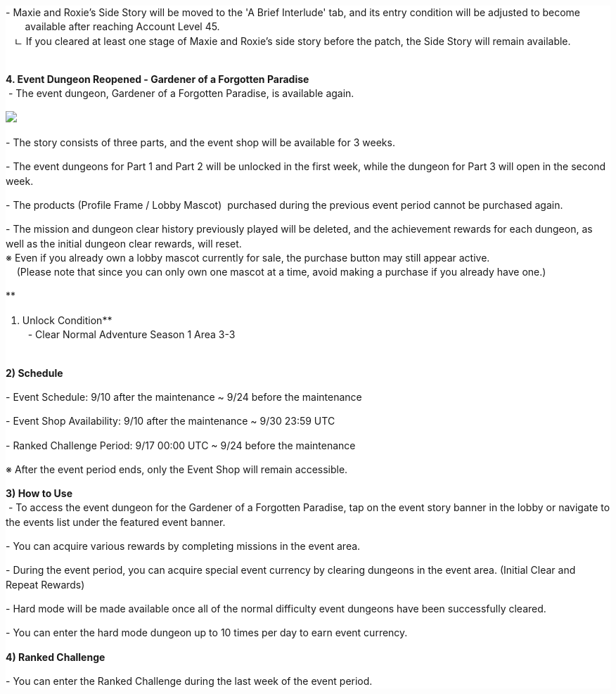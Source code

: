 \- Maxie and Roxie’s Side Story will be moved to the 'A Brief Interlude' tab, and its entry condition will be adjusted to become                 available after reaching Account Level 45.  
   ㄴ If you cleared at least one stage of Maxie and Roxie’s side story before the patch, the Side Story will remain available.  
 

**4\. Event Dungeon Reopened - Gardener of a Forgotten Paradise**    
 - The event dungeon, Gardener of a Forgotten Paradise, is available again.

![](/images/news/legacy/patchnotes/2024-09-09-9-10-tue-update-notice-9-11-edited/62114f7a5bb54033b88efdd389c5c940.webp)  

\- The story consists of three parts, and the event shop will be available for 3 weeks.

\- The event dungeons for Part 1 and Part 2 will be unlocked in the first week, while the dungeon for Part 3 will open in the second week.

\- The products (Profile Frame / Lobby Mascot)  purchased during the previous event period cannot be purchased again.

\- The mission and dungeon clear history previously played will be deleted, and the achievement rewards for each dungeon, as well as the initial dungeon clear rewards, will reset.  
※ Even if you already own a lobby mascot currently for sale, the purchase button may still appear active.  
    (Please note that since you can only own one mascot at a time, avoid making a purchase if you already have one.)

**  
1) Unlock Condition**  
  - Clear Normal Adventure Season 1 Area 3-3

   
**2) Schedule** 

\- Event Schedule: 9/10 after the maintenance ~ 9/24 before the maintenance

\- Event Shop Availability: 9/10 after the maintenance ~ 9/30 23:59 UTC

\- Ranked Challenge Period: 9/17 00:00 UTC ~ 9/24 before the maintenance

※ After the event period ends, only the Event Shop will remain accessible.

  
**3) How to Use**  
 - To access the event dungeon for the Gardener of a Forgotten Paradise, tap on the event story banner in the lobby or navigate to the events list under the featured event banner.

\- You can acquire various rewards by completing missions in the event area. 

\- During the event period, you can acquire special event currency by clearing dungeons in the event area. (Initial Clear and Repeat Rewards) 

\- Hard mode will be made available once all of the normal difficulty event dungeons have been successfully cleared.

\- You can enter the hard mode dungeon up to 10 times per day to earn event currency.

  
**4) Ranked Challenge**

\- You can enter the Ranked Challenge during the last week of the event period. 
